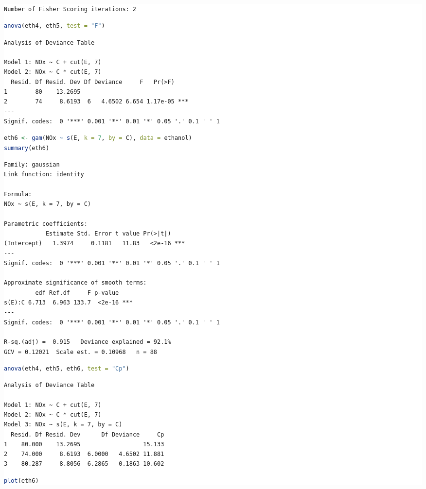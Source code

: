     Number of Fisher Scoring iterations: 2

``` r
anova(eth4, eth5, test = "F")
```

    Analysis of Deviance Table

    Model 1: NOx ~ C + cut(E, 7)
    Model 2: NOx ~ C * cut(E, 7)
      Resid. Df Resid. Dev Df Deviance     F   Pr(>F)    
    1        80    13.2695                               
    2        74     8.6193  6   4.6502 6.654 1.17e-05 ***
    ---
    Signif. codes:  0 '***' 0.001 '**' 0.01 '*' 0.05 '.' 0.1 ' ' 1

``` r
eth6 <- gam(NOx ~ s(E, k = 7, by = C), data = ethanol)
summary(eth6)
```


    Family: gaussian 
    Link function: identity 

    Formula:
    NOx ~ s(E, k = 7, by = C)

    Parametric coefficients:
                Estimate Std. Error t value Pr(>|t|)    
    (Intercept)   1.3974     0.1181   11.83   <2e-16 ***
    ---
    Signif. codes:  0 '***' 0.001 '**' 0.01 '*' 0.05 '.' 0.1 ' ' 1

    Approximate significance of smooth terms:
             edf Ref.df     F p-value    
    s(E):C 6.713  6.963 133.7  <2e-16 ***
    ---
    Signif. codes:  0 '***' 0.001 '**' 0.01 '*' 0.05 '.' 0.1 ' ' 1

    R-sq.(adj) =  0.915   Deviance explained = 92.1%
    GCV = 0.12021  Scale est. = 0.10968   n = 88

``` r
anova(eth4, eth5, eth6, test = "Cp")
```

    Analysis of Deviance Table

    Model 1: NOx ~ C + cut(E, 7)
    Model 2: NOx ~ C * cut(E, 7)
    Model 3: NOx ~ s(E, k = 7, by = C)
      Resid. Df Resid. Dev      Df Deviance     Cp
    1    80.000    13.2695                  15.133
    2    74.000     8.6193  6.0000   4.6502 11.881
    3    80.287     8.8056 -6.2865  -0.1863 10.602

``` r
plot(eth6)
```

